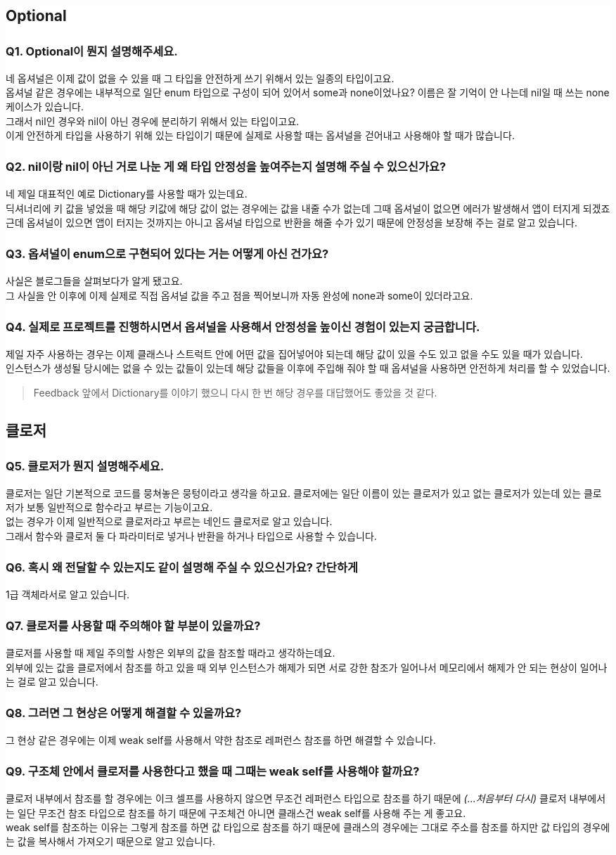 ## Optional

### Q1. Optional이 뭔지 설명해주세요.
네 옵셔널은 이제 값이 없을 수 있을 때 그 타입을 안전하게 쓰기 위해서 있는 일종의 타입이고요.  
옵셔널 같은 경우에는 내부적으로 일단 enum 타입으로 구성이 되어 있어서 some과 none이었나요? 이름은 잘 기억이 안 나는데 nil일 때 쓰는 none 케이스가 있습니다.  
그래서 nil인 경우와 nil이 아닌 경우에 분리하기 위해서 있는 타입이고요.  
이게 안전하게 타입을 사용하기 위해 있는 타입이기 때문에 실제로 사용할 때는 옵셔널을 걷어내고 사용해야 할 때가 많습니다.

### Q2. nil이랑 nil이 아닌 거로 나눈 게 왜 타입 안정성을 높여주는지 설명해 주실 수 있으신가요?
네 제일 대표적인 예로 Dictionary를 사용할 때가 있는데요.  
딕셔너리에 키 값을 넣었을 때 해당 키값에 해당 값이 없는 경우에는 값을 내줄 수가 없는데 그때 옵셔널이 없으면 에러가 발생해서 앱이 터지게 되겠죠 근데 옵셔널이 있으면 앱이 터지는 것까지는 아니고 옵셔널 타입으로 반환을 해줄 수가 있기 때문에 안정성을 보장해 주는 걸로 알고 있습니다.

### Q3. 옵셔널이 enum으로 구현되어 있다는 거는 어떻게 아신 건가요?
사실은 블로그들을 살펴보다가 알게 됐고요.  
그 사실을 안 이후에 이제 실제로 직접 옵셔널 값을 주고 점을 찍어보니까 자동 완성에 none과 some이 있더라고요.

### Q4. 실제로 프로젝트를 진행하시면서 옵셔널을 사용해서 안정성을 높이신 경험이 있는지 궁금합니다.
제일 자주 사용하는 경우는 이제 클래스나 스트럭트 안에 어떤 값을 집어넣어야 되는데 해당 값이 있을 수도 있고 없을 수도 있을 때가 있습니다.  
인스턴스가 생성될 당시에는 없을 수 있는 값들이 있는데 해당 값들을 이후에 주입해 줘야 할 때 옵셔널을 사용하면 안전하게 처리를 할 수 있었습니다.

> Feedback
> 앞에서 Dictionary를 이야기 했으니 다시 한 번 해당 경우를 대답했어도 좋았을 것 같다.


## 클로저
### Q5. 클로저가 뭔지 설명해주세요.
클로저는 일단 기본적으로 코드를 뭉쳐놓은 뭉텅이라고 생각을 하고요.
클로저에는 일단 이름이 있는 클로저가 있고 없는 클로저가 있는데 있는 클로저가 보통 일반적으로 함수라고 부르는 기능이고요.  
없는 경우가 이제 일반적으로 클로저라고 부르는 네인드 클로저로 알고 있습니다.  
그래서 함수와 클로저 둘 다 파라미터로 넣거나 반환을 하거나 타입으로 사용할 수 있습니다.

### Q6. 혹시 왜 전달할 수 있는지도 같이 설명해 주실 수 있으신가요? 간단하게
1급 객체라서로 알고 있습니다.

### Q7. 클로저를 사용할 때 주의해야 할 부분이 있을까요?
클로저를 사용할 때 제일 주의할 사항은 외부의 값을 참조할 때라고 생각하는데요.  
외부에 있는 값을 클로저에서 참조를 하고 있을 때 외부 인스턴스가 해제가 되면 서로 강한 참조가 일어나서 메모리에서 해제가 안 되는 현상이 일어나는 걸로 알고 있습니다.

### Q8. 그러면 그 현상은 어떻게 해결할 수 있을까요?
그 현상 같은 경우에는 이제 weak self를 사용해서 약한 참조로 레퍼런스 참조를 하면 해결할 수 있습니다.

### Q9. 구조체 안에서 클로저를 사용한다고 했을 때 그때는 weak self를 사용해야 할까요?
클로저 내부에서 참조를 할 경우에는 이크 셀프를 사용하지 않으면 무조건 레퍼런스 타입으로 참조를 하기 때문에 *(...처음부터 다시)*
클로저 내부에서는 일단 무조건 참조 타입으로 참조를 하기 때문에 구조체건 아니면 클래스건 weak self를 사용해 주는 게 좋고요.  
weak self를 참조하는 이유는 그렇게 참조를 하면 값 타입으로 참조를 하기 때문에 클래스의 경우에는 그대로 주소를 참조를 하지만 값 타입의 경우에는 값을 복사해서 가져오기 때문으로 알고 있습니다.
